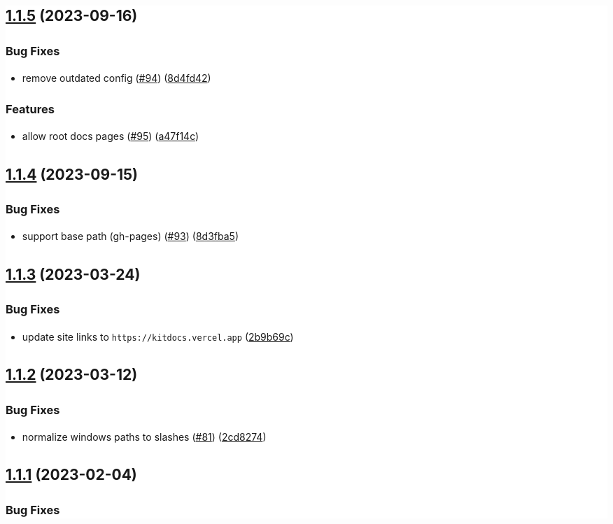 ## [1.1.5](https://github.com/svelteness/kit-docs/compare/v1.1.4...v1.1.5) (2023-09-16)


### Bug Fixes

* remove outdated config ([#94](https://github.com/svelteness/kit-docs/issues/94)) ([8d4fd42](https://github.com/svelteness/kit-docs/commit/8d4fd427cd6e4db281592694fc6354dd803ad19b))


### Features

* allow root docs pages ([#95](https://github.com/svelteness/kit-docs/issues/95)) ([a47f14c](https://github.com/svelteness/kit-docs/commit/a47f14c1287fa47253e577728a9eeeb92164f697))



## [1.1.4](https://github.com/svelteness/kit-docs/compare/v1.1.3...v1.1.4) (2023-09-15)


### Bug Fixes

* support base path (gh-pages) ([#93](https://github.com/svelteness/kit-docs/issues/93)) ([8d3fba5](https://github.com/svelteness/kit-docs/commit/8d3fba5728531badcf7e2ecd63cee00bbeeb8270))



## [1.1.3](https://github.com/svelteness/kit-docs/compare/v1.1.2...v1.1.3) (2023-03-24)


### Bug Fixes

* update site links to `https://kitdocs.vercel.app` ([2b9b69c](https://github.com/svelteness/kit-docs/commit/2b9b69ccfbcf723920d1bfe9176128013d4dfd34))



## [1.1.2](https://github.com/svelteness/kit-docs/compare/v1.1.1...v1.1.2) (2023-03-12)


### Bug Fixes

* normalize windows paths to slashes ([#81](https://github.com/svelteness/kit-docs/issues/81)) ([2cd8274](https://github.com/svelteness/kit-docs/commit/2cd8274bb884f98658d43587ed6a33bea2f15f30))



## [1.1.1](https://github.com/svelteness/kit-docs/compare/v1.1.0...v1.1.1) (2023-02-04)


### Bug Fixes
